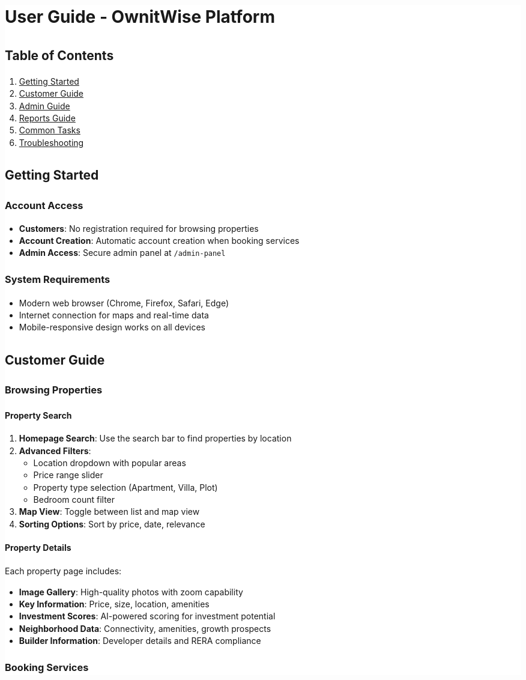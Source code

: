 
# User Guide - OwnitWise Platform

## Table of Contents
1. [Getting Started](#getting-started)
2. [Customer Guide](#customer-guide)
3. [Admin Guide](#admin-guide)
4. [Reports Guide](#reports-guide)
5. [Common Tasks](#common-tasks)
6. [Troubleshooting](#troubleshooting)

## Getting Started

### Account Access
- **Customers**: No registration required for browsing properties
- **Account Creation**: Automatic account creation when booking services
- **Admin Access**: Secure admin panel at `/admin-panel`

### System Requirements
- Modern web browser (Chrome, Firefox, Safari, Edge)
- Internet connection for maps and real-time data
- Mobile-responsive design works on all devices

## Customer Guide

### Browsing Properties

#### Property Search
1. **Homepage Search**: Use the search bar to find properties by location
2. **Advanced Filters**: 
   - Location dropdown with popular areas
   - Price range slider
   - Property type selection (Apartment, Villa, Plot)
   - Bedroom count filter
3. **Map View**: Toggle between list and map view
4. **Sorting Options**: Sort by price, date, relevance

#### Property Details
Each property page includes:
- **Image Gallery**: High-quality photos with zoom capability
- **Key Information**: Price, size, location, amenities
- **Investment Scores**: AI-powered scoring for investment potential
- **Neighborhood Data**: Connectivity, amenities, growth prospects
- **Builder Information**: Developer details and RERA compliance

### Booking Services
